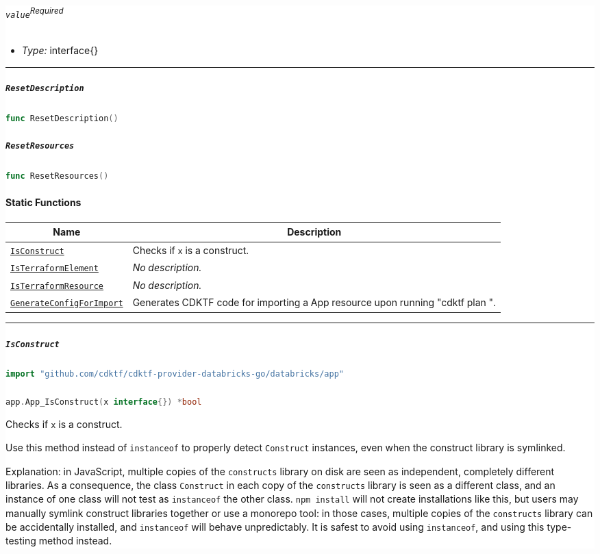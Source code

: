 ###### `value`<sup>Required</sup> <a name="value" id="@cdktf/provider-databricks.app.App.putResources.parameter.value"></a>

- *Type:* interface{}

---

##### `ResetDescription` <a name="ResetDescription" id="@cdktf/provider-databricks.app.App.resetDescription"></a>

```go
func ResetDescription()
```

##### `ResetResources` <a name="ResetResources" id="@cdktf/provider-databricks.app.App.resetResources"></a>

```go
func ResetResources()
```

#### Static Functions <a name="Static Functions" id="Static Functions"></a>

| **Name** | **Description** |
| --- | --- |
| <code><a href="#@cdktf/provider-databricks.app.App.isConstruct">IsConstruct</a></code> | Checks if `x` is a construct. |
| <code><a href="#@cdktf/provider-databricks.app.App.isTerraformElement">IsTerraformElement</a></code> | *No description.* |
| <code><a href="#@cdktf/provider-databricks.app.App.isTerraformResource">IsTerraformResource</a></code> | *No description.* |
| <code><a href="#@cdktf/provider-databricks.app.App.generateConfigForImport">GenerateConfigForImport</a></code> | Generates CDKTF code for importing a App resource upon running "cdktf plan <stack-name>". |

---

##### `IsConstruct` <a name="IsConstruct" id="@cdktf/provider-databricks.app.App.isConstruct"></a>

```go
import "github.com/cdktf/cdktf-provider-databricks-go/databricks/app"

app.App_IsConstruct(x interface{}) *bool
```

Checks if `x` is a construct.

Use this method instead of `instanceof` to properly detect `Construct`
instances, even when the construct library is symlinked.

Explanation: in JavaScript, multiple copies of the `constructs` library on
disk are seen as independent, completely different libraries. As a
consequence, the class `Construct` in each copy of the `constructs` library
is seen as a different class, and an instance of one class will not test as
`instanceof` the other class. `npm install` will not create installations
like this, but users may manually symlink construct libraries together or
use a monorepo tool: in those cases, multiple copies of the `constructs`
library can be accidentally installed, and `instanceof` will behave
unpredictably. It is safest to avoid using `instanceof`, and using
this type-testing method instead.
